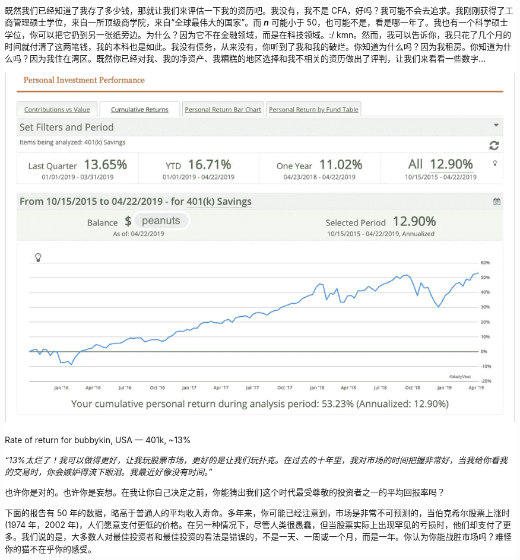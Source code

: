 既然我们已经知道了我存了多少钱，那就让我们来评估一下我的资历吧。我没有，我不是 CFA，好吗？我可能不会去追求。我刚刚获得了工商管理硕士学位，来自一所顶级商学院，来自“全球最伟大的国家”。而 ***n*** 可能小于 50，也可能不是，看是哪一年了。我也有一个科学硕士学位，你可以把它扔到另一张纸旁边。为什么？因为它不在金融领域，而是在科技领域。:/ kmn。然而，我可以告诉你，我只花了几个月的时间就付清了这两笔钱，我的本科也是如此。我没有债务，从来没有，你听到了我和我的破烂。你知道为什么吗？因为我租房。你知道为什么吗？因为我住在湾区。既然你已经对我、我的净资产、我糟糕的地区选择和我不相关的资历做出了评判，让我们来看看一些数字…

![](img/049910970d029f2c96e6af7504193354.png)

Rate of return for bubbykin, USA — 401k, ~13%

*“13%太烂了！我可以做得更好，让我玩股票市场，更好的是让我们玩扑克。在过去的十年里，我对市场的时间把握非常好，当我给你看我的交易时，你会嫉妒得流下眼泪。我最近好像没有时间。”*

也许你是对的。也许你是妄想。在我让你自己决定之前，你能猜出我们这个时代最受尊敬的投资者之一的平均回报率吗？

下面的报告有 50 年的数据，略高于普通人的平均收入寿命。多年来，你可能已经注意到，市场是非常不可预测的，当伯克希尔股票上涨时(1974 年，2002 年)，人们愿意支付更低的价格。在另一种情况下，尽管人类很愚蠢，但当股票实际上出现罕见的亏损时，他们却支付了更多。我们说的是，大多数人对最佳投资者和最佳投资的看法是错误的，不是一天、一周或一个月，而是一年。你认为你能战胜市场吗？难怪你的猫不在乎你的感受。

